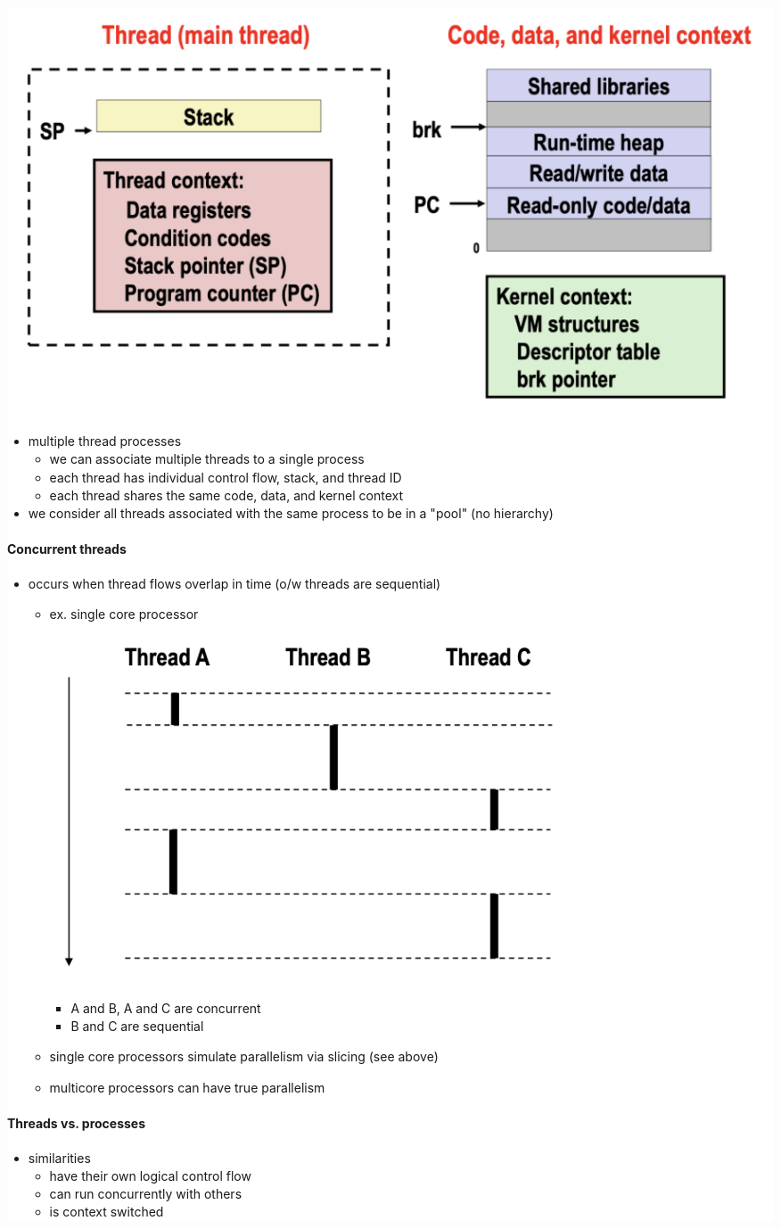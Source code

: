   ![](photos/alternateprocess.png)
- multiple thread processes
  - we can associate multiple threads to a single process
  - each thread has individual control flow, stack, and thread ID
  - each thread shares the same code, data, and kernel context
- we consider all threads associated with the same process to be in a "pool" (no hierarchy)
#### Concurrent threads
- occurs when thread flows overlap in time (o/w threads are sequential)
  - ex. single core processor

    ![](photos/concurrency.png)
    - A and B, A and C are concurrent
    - B and C are sequential
  - single core processors simulate parallelism via slicing (see above)
  - multicore processors can have true parallelism
#### Threads vs. processes
- similarities
  - have their own logical control flow
  - can run concurrently with others
  - is context switched